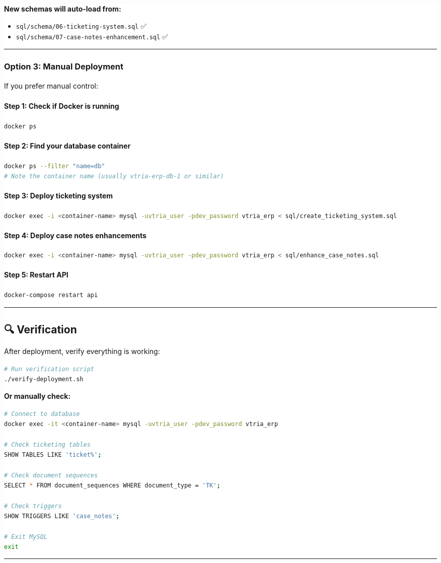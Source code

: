 **New schemas will auto-load from:**
- `sql/schema/06-ticketing-system.sql` ✅
- `sql/schema/07-case-notes-enhancement.sql` ✅

---

### **Option 3: Manual Deployment**

If you prefer manual control:

#### Step 1: Check if Docker is running
```bash
docker ps
```

#### Step 2: Find your database container
```bash
docker ps --filter "name=db"
# Note the container name (usually vtria-erp-db-1 or similar)
```

#### Step 3: Deploy ticketing system
```bash
docker exec -i <container-name> mysql -uvtria_user -pdev_password vtria_erp < sql/create_ticketing_system.sql
```

#### Step 4: Deploy case notes enhancements
```bash
docker exec -i <container-name> mysql -uvtria_user -pdev_password vtria_erp < sql/enhance_case_notes.sql
```

#### Step 5: Restart API
```bash
docker-compose restart api
```

---

## 🔍 Verification

After deployment, verify everything is working:

```bash
# Run verification script
./verify-deployment.sh
```

**Or manually check:**

```bash
# Connect to database
docker exec -it <container-name> mysql -uvtria_user -pdev_password vtria_erp

# Check ticketing tables
SHOW TABLES LIKE 'ticket%';

# Check document sequences
SELECT * FROM document_sequences WHERE document_type = 'TK';

# Check triggers
SHOW TRIGGERS LIKE 'case_notes';

# Exit MySQL
exit
```

---